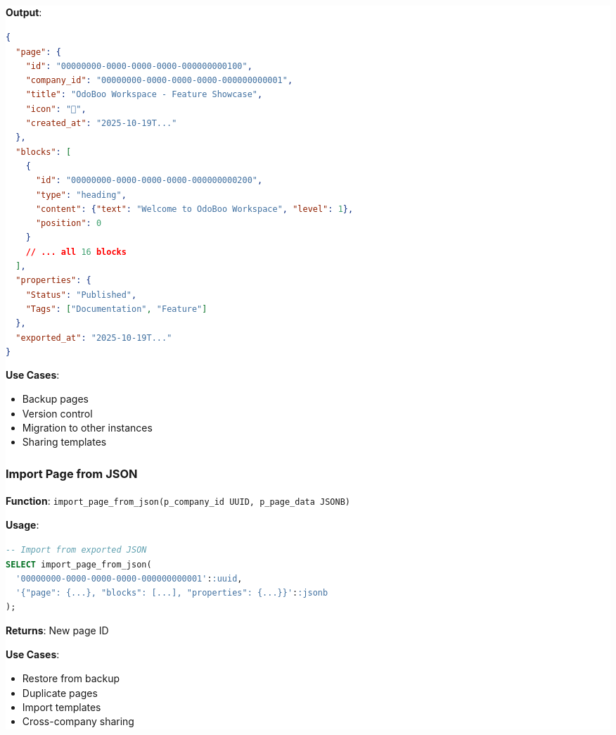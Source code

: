 **Output**:
```json
{
  "page": {
    "id": "00000000-0000-0000-0000-000000000100",
    "company_id": "00000000-0000-0000-0000-000000000001",
    "title": "OdoBoo Workspace - Feature Showcase",
    "icon": "🚀",
    "created_at": "2025-10-19T..."
  },
  "blocks": [
    {
      "id": "00000000-0000-0000-0000-000000000200",
      "type": "heading",
      "content": {"text": "Welcome to OdoBoo Workspace", "level": 1},
      "position": 0
    }
    // ... all 16 blocks
  ],
  "properties": {
    "Status": "Published",
    "Tags": ["Documentation", "Feature"]
  },
  "exported_at": "2025-10-19T..."
}
```

**Use Cases**:
- Backup pages
- Version control
- Migration to other instances
- Sharing templates

### Import Page from JSON

**Function**: `import_page_from_json(p_company_id UUID, p_page_data JSONB)`

**Usage**:
```sql
-- Import from exported JSON
SELECT import_page_from_json(
  '00000000-0000-0000-0000-000000000001'::uuid,
  '{"page": {...}, "blocks": [...], "properties": {...}}'::jsonb
);
```

**Returns**: New page ID

**Use Cases**:
- Restore from backup
- Duplicate pages
- Import templates
- Cross-company sharing
